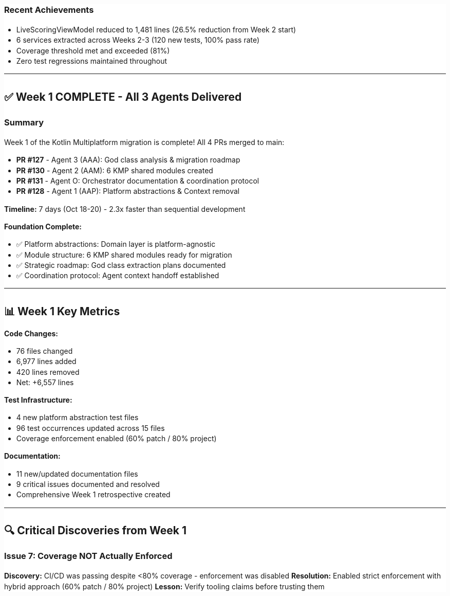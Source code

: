### Recent Achievements
- LiveScoringViewModel reduced to 1,481 lines (26.5% reduction from Week 2 start)
- 6 services extracted across Weeks 2-3 (120 new tests, 100% pass rate)
- Coverage threshold met and exceeded (81%)
- Zero test regressions maintained throughout

---

## ✅ Week 1 COMPLETE - All 3 Agents Delivered

### Summary
Week 1 of the Kotlin Multiplatform migration is complete! All 4 PRs merged to main:
- **PR #127** - Agent 3 (AAA): God class analysis & migration roadmap
- **PR #130** - Agent 2 (AAM): 6 KMP shared modules created
- **PR #131** - Agent O: Orchestrator documentation & coordination protocol
- **PR #128** - Agent 1 (AAP): Platform abstractions & Context removal

**Timeline:** 7 days (Oct 18-20) - 2.3x faster than sequential development

**Foundation Complete:**
- ✅ Platform abstractions: Domain layer is platform-agnostic
- ✅ Module structure: 6 KMP shared modules ready for migration  
- ✅ Strategic roadmap: God class extraction plans documented
- ✅ Coordination protocol: Agent context handoff established

---

## 📊 Week 1 Key Metrics

**Code Changes:**
- 76 files changed
- 6,977 lines added
- 420 lines removed
- Net: +6,557 lines

**Test Infrastructure:**
- 4 new platform abstraction test files
- 96 test occurrences updated across 15 files
- Coverage enforcement enabled (60% patch / 80% project)

**Documentation:**
- 11 new/updated documentation files
- 9 critical issues documented and resolved
- Comprehensive Week 1 retrospective created

---

## 🔍 Critical Discoveries from Week 1

### Issue 7: Coverage NOT Actually Enforced
**Discovery:** CI/CD was passing despite <80% coverage - enforcement was disabled
**Resolution:** Enabled strict enforcement with hybrid approach (60% patch / 80% project)
**Lesson:** Verify tooling claims before trusting them
